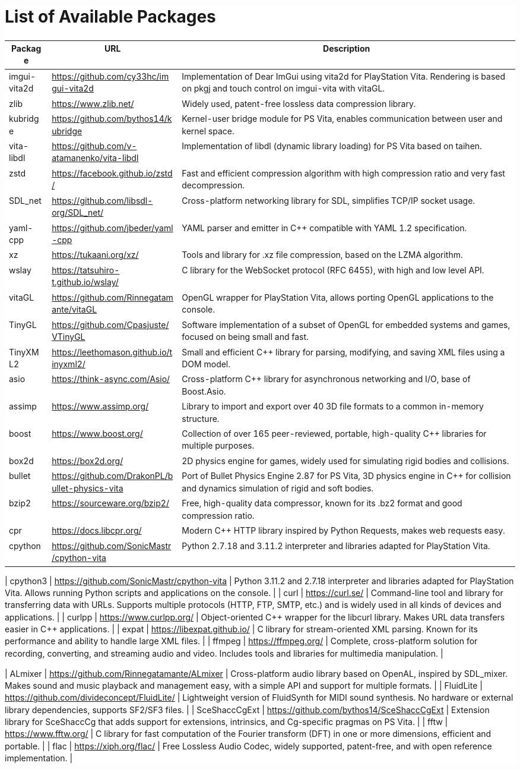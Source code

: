 # List of Available Packages


| Package         | URL                                         | Description                                                                                                 |
|-----------------|---------------------------------------------|-------------------------------------------------------------------------------------------------------------|
| imgui-vita2d    | https://github.com/cy33hc/imgui-vita2d      | Implementation of Dear ImGui using vita2d for PlayStation Vita. Rendering is based on pkgj and touch control on imgui-vita with vitaGL. |
| zlib            | https://www.zlib.net/                       | Widely used, patent-free lossless data compression library.                   |
| kubridge        | https://github.com/bythos14/kubridge         | Kernel-user bridge module for PS Vita, enables communication between user and kernel space.             |
| vita-libdl      | https://github.com/v-atamanenko/vita-libdl  | Implementation of libdl (dynamic library loading) for PS Vita based on taihen.                        |
| zstd            | https://facebook.github.io/zstd/            | Fast and efficient compression algorithm with high compression ratio and very fast decompression.      |
| SDL_net         | https://github.com/libsdl-org/SDL_net/       | Cross-platform networking library for SDL, simplifies TCP/IP socket usage.                              |
| yaml-cpp        | https://github.com/jbeder/yaml-cpp          | YAML parser and emitter in C++ compatible with YAML 1.2 specification.                            |
| xz              | https://tukaani.org/xz/                     | Tools and library for .xz file compression, based on the LZMA algorithm.           |
| wslay           | https://tatsuhiro-t.github.io/wslay/        | C library for the WebSocket protocol (RFC 6455), with high and low level API.                       |
| vitaGL          | https://github.com/Rinnegatamante/vitaGL    | OpenGL wrapper for PlayStation Vita, allows porting OpenGL applications to the console.                   |
| TinyGL          | https://github.com/Cpasjuste/VTinyGL        | Software implementation of a subset of OpenGL for embedded systems and games, focused on being small and fast. |
| TinyXML2        | https://leethomason.github.io/tinyxml2/     | Small and efficient C++ library for parsing, modifying, and saving XML files using a DOM model.        |
| asio            | https://think-async.com/Asio/               | Cross-platform C++ library for asynchronous networking and I/O, base of Boost.Asio.                  |
| assimp          | https://www.assimp.org/                     | Library to import and export over 40 3D file formats to a common in-memory structure.    |
| boost           | https://www.boost.org/                      | Collection of over 165 peer-reviewed, portable, high-quality C++ libraries for multiple purposes. |
| box2d           | https://box2d.org/                          | 2D physics engine for games, widely used for simulating rigid bodies and collisions.           |
| bullet          | https://github.com/DrakonPL/bullet-physics-vita | Port of Bullet Physics Engine 2.87 for PS Vita, 3D physics engine in C++ for collision and dynamics simulation of rigid and soft bodies. |
| bzip2           | https://sourceware.org/bzip2/               | Free, high-quality data compressor, known for its .bz2 format and good compression ratio.    |
| cpr             | https://docs.libcpr.org/                    | Modern C++ HTTP library inspired by Python Requests, makes web requests easy. |
| cpython         | https://github.com/SonicMastr/cpython-vita  | Python 2.7.18 and 3.11.2 interpreter and libraries adapted for PlayStation Vita.                           |

| cpython3         | https://github.com/SonicMastr/cpython-vita   | Python 3.11.2 and 2.7.18 interpreter and libraries adapted for PlayStation Vita. Allows running Python scripts and applications on the console. |
| curl             | https://curl.se/                             | Command-line tool and library for transferring data with URLs. Supports multiple protocols (HTTP, FTP, SMTP, etc.) and is widely used in all kinds of devices and applications. |
| curlpp           | https://www.curlpp.org/                      | Object-oriented C++ wrapper for the libcurl library. Makes URL data transfers easier in C++ applications. |
| expat            | https://libexpat.github.io/                  | C library for stream-oriented XML parsing. Known for its performance and ability to handle large XML files. |
| ffmpeg           | https://ffmpeg.org/                          | Complete, cross-platform solution for recording, converting, and streaming audio and video. Includes tools and libraries for multimedia manipulation. |

| ALmixer           | https://github.com/Rinnegatamante/ALmixer     | Cross-platform audio library based on OpenAL, inspired by SDL_mixer. Makes sound and music playback and management easy, with a simple API and support for multiple formats. |
| FluidLite         | https://github.com/divideconcept/FluidLite/   | Lightweight version of FluidSynth for MIDI sound synthesis. No hardware or external library dependencies, supports SF2/SF3 files. |
| SceShaccCgExt     | https://github.com/bythos14/SceShaccCgExt     | Extension library for SceShaccCg that adds support for extensions, intrinsics, and Cg-specific pragmas on PS Vita. |
| fftw              | https://www.fftw.org/                         | C library for fast computation of the Fourier transform (DFT) in one or more dimensions, efficient and portable. |
| flac              | https://xiph.org/flac/                        | Free Lossless Audio Codec, widely supported, patent-free, and with open reference implementation. |
